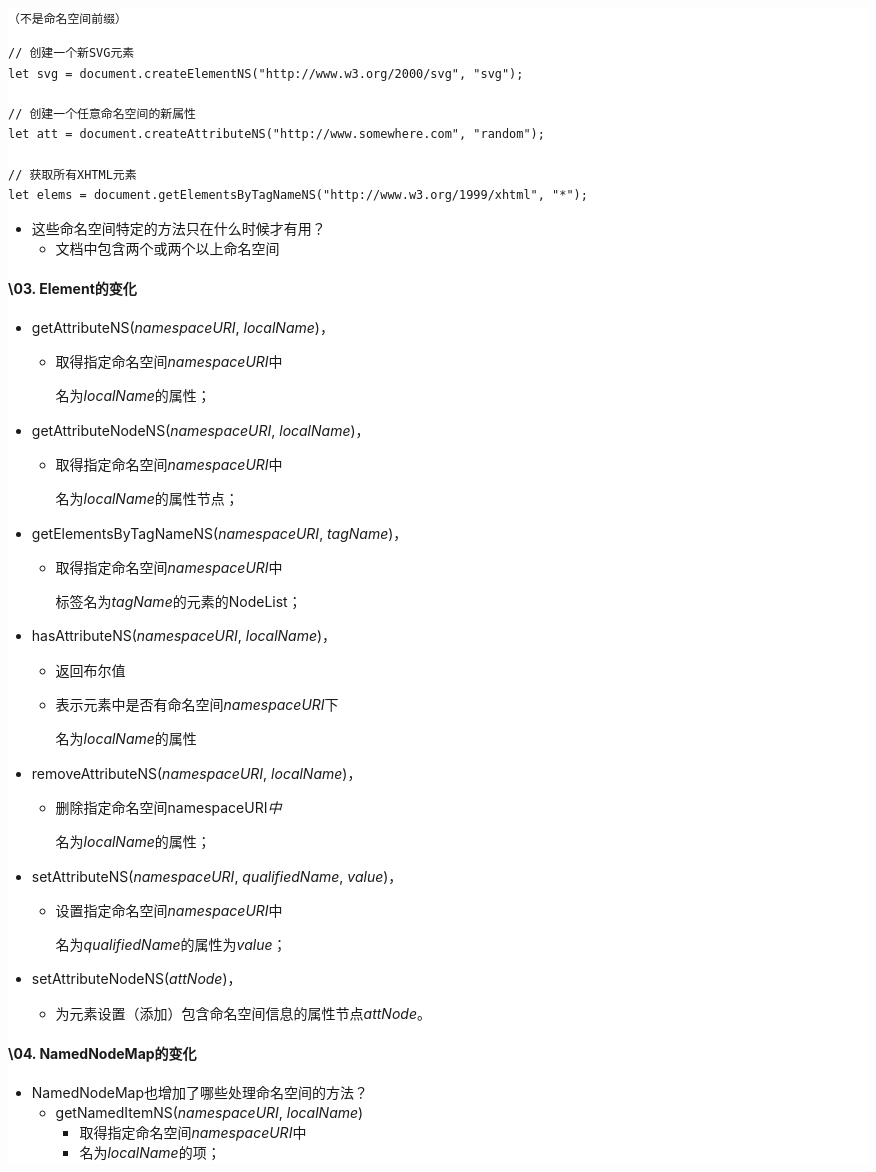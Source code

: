     （不是命名空间前缀）

```
// 创建一个新SVG元素 
let svg = document.createElementNS("http://www.w3.org/2000/svg", "svg");

// 创建一个任意命名空间的新属性 
let att = document.createAttributeNS("http://www.somewhere.com", "random");

// 获取所有XHTML元素 
let elems = document.getElementsByTagNameNS("http://www.w3.org/1999/xhtml", "*");
```

- 这些命名空间特定的方法只在什么时候才有用？
  - 文档中包含两个或两个以上命名空间  

#### \03. **Element**的变化

- getAttributeNS(*namespaceURI*, *localName*)，

  - 取得指定命名空间*namespaceURI*中

    名为*localName*的属性； 

- getAttributeNodeNS(*namespaceURI*, *localName*)，

  - 取得指定命名空间*namespaceURI*中

    名为*localName*的属性节点； 

- getElementsByTagNameNS(*namespaceURI*, *tagName*)，

  - 取得指定命名空间*namespaceURI*中

    标签名为*tagName*的元素的NodeList； 

- hasAttributeNS(*namespaceURI*, *localName*)，

  - 返回布尔值

  - 表示元素中是否有命名空间*namespaceURI*下

    名为*localName*的属性 

- removeAttributeNS(*namespaceURI*, *localName*)，

  - 删除指定命名空间namespaceURI*中*

    名为*localName*的属性； 

- setAttributeNS(*namespaceURI*, *qualifiedName*, *value*)，

  - 设置指定命名空间*namespaceURI*中

    名为*qualifiedName*的属性为*value*； 

- setAttributeNodeNS(*attNode*)，
  - 为元素设置（添加）包含命名空间信息的属性节点*attNode*。 

#### \04. **NamedNodeMap**的变化 

- NamedNodeMap也增加了哪些处理命名空间的方法？
  - getNamedItemNS(*namespaceURI*, *localName*)
    - 取得指定命名空间*namespaceURI*中
    - 名为*localName*的项； 
